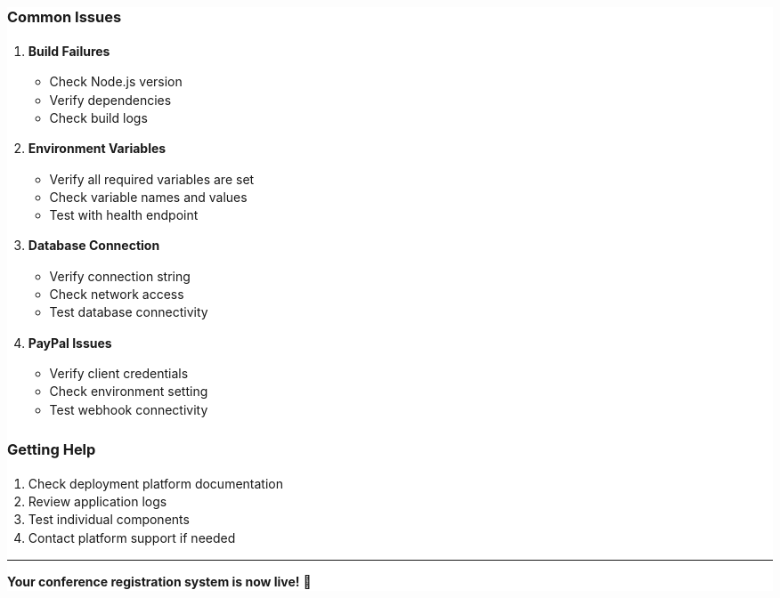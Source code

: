 ### Common Issues

1. **Build Failures**
   - Check Node.js version
   - Verify dependencies
   - Check build logs

2. **Environment Variables**
   - Verify all required variables are set
   - Check variable names and values
   - Test with health endpoint

3. **Database Connection**
   - Verify connection string
   - Check network access
   - Test database connectivity

4. **PayPal Issues**
   - Verify client credentials
   - Check environment setting
   - Test webhook connectivity

### Getting Help

1. Check deployment platform documentation
2. Review application logs
3. Test individual components
4. Contact platform support if needed

---

**Your conference registration system is now live!** 🚀
